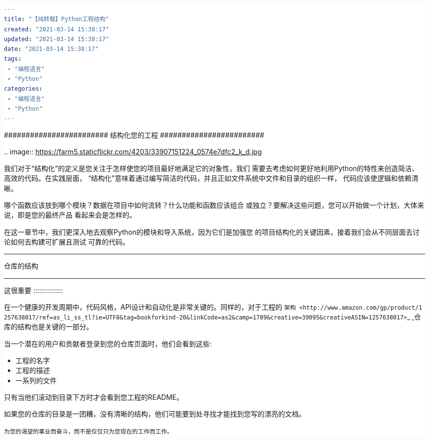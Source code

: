 ```yaml
---
title: "【纯转载】Python工程结构"
created: "2021-03-14 15:38:17"
updated: "2021-03-14 15:38:17"
date: "2021-03-14 15:38:17"
tags: 
 - "编程语言"
 - "Python"
categories: 
 - "编程语言"
 - "Python"
---
```


########################
结构化您的工程
########################

.. image:: https://farm5.staticflickr.com/4203/33907151224_0574e7dfc2_k_d.jpg

我们对于“结构化”的定义是您关注于怎样使您的项目最好地满足它的对象性，我们
需要去考虑如何更好地利用Python的特性来创造简洁、高效的代码。在实践层面，
“结构化”意味着通过编写简洁的代码，并且正如文件系统中文件和目录的组织一样，
代码应该使逻辑和依赖清晰。

哪个函数应该放到哪个模块？数据在项目中如何流转？什么功能和函数应该组合
或独立？要解决这些问题，您可以开始做一个计划，大体来说，即是您的最终产品
看起来会是怎样的。

在这一章节中，我们更深入地去观察Python的模块和导入系统，因为它们是加强您
的项目结构化的关键因素，接着我们会从不同层面去讨论如何去构建可扩展且测试
可靠的代码。


***************************
仓库的结构
***************************

这很重要
:::::::::::::::

在一个健康的开发周期中，代码风格，API设计和自动化是非常关键的。同样的，对于工程的 `架构 <http://www.amazon.com/gp/product/1257638017/ref=as_li_ss_tl?ie=UTF8&tag=bookforkind-20&linkCode=as2&camp=1789&creative=39095&creativeASIN=1257638017>`_ ,仓库的结构也是关键的一部分。

当一个潜在的用户和贡献者登录到您的仓库页面时，他们会看到这些:

-  工程的名字
-  工程的描述
-  一系列的文件

只有当他们滚动到目录下方时才会看到您工程的README。

如果您的仓库的目录是一团糟，没有清晰的结构，他们可能要到处寻找才能找到您写的漂亮的文档。

    为您的渴望的事业而奋斗，而不是仅仅只为您现在的工作而工作。
